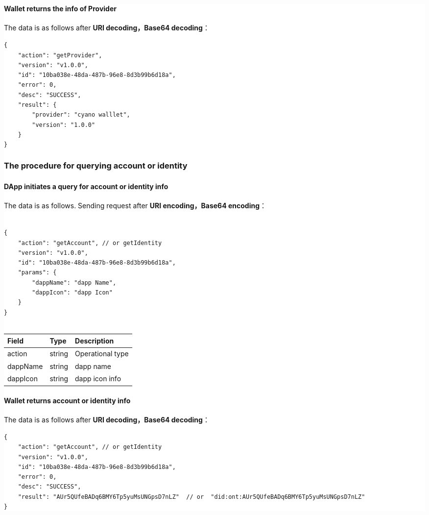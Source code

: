 #### Wallet returns the info of Provider

The data is as follows after **URI decoding，Base64 decoding**：
```
{
	"action": "getProvider", 
	"version": "v1.0.0",
	"id": "10ba038e-48da-487b-96e8-8d3b99b6d18a",	
	"error": 0,
	"desc": "SUCCESS",
	"result": {
	    "provider": "cyano walllet",
	    "version": "1.0.0"
	}
}
```

### The procedure for querying account or identity

#### DApp initiates a query for account or identity info

The data is as follows. Sending request after **URI encoding，Base64 encoding**：
```

{
	"action": "getAccount", // or getIdentity
	"version": "v1.0.0",
	"id": "10ba038e-48da-487b-96e8-8d3b99b6d18a",	
	"params": {
		"dappName": "dapp Name",
		"dappIcon": "dapp Icon"
	}
}


```

|Field|Type|Description|
| :---| :---| :---|
| action   |  string |  Operational type |
| dappName   | string  | dapp name |
| dappIcon   | string  | dapp icon info |

#### Wallet returns account or identity info

The data is as follows after **URI decoding，Base64 decoding**：
```
{
	"action": "getAccount", // or getIdentity
	"version": "v1.0.0",
	"id": "10ba038e-48da-487b-96e8-8d3b99b6d18a",	
	"error": 0,
	"desc": "SUCCESS",
	"result": "AUr5QUfeBADq6BMY6Tp5yuMsUNGpsD7nLZ"  // or  "did:ont:AUr5QUfeBADq6BMY6Tp5yuMsUNGpsD7nLZ"
}
```
